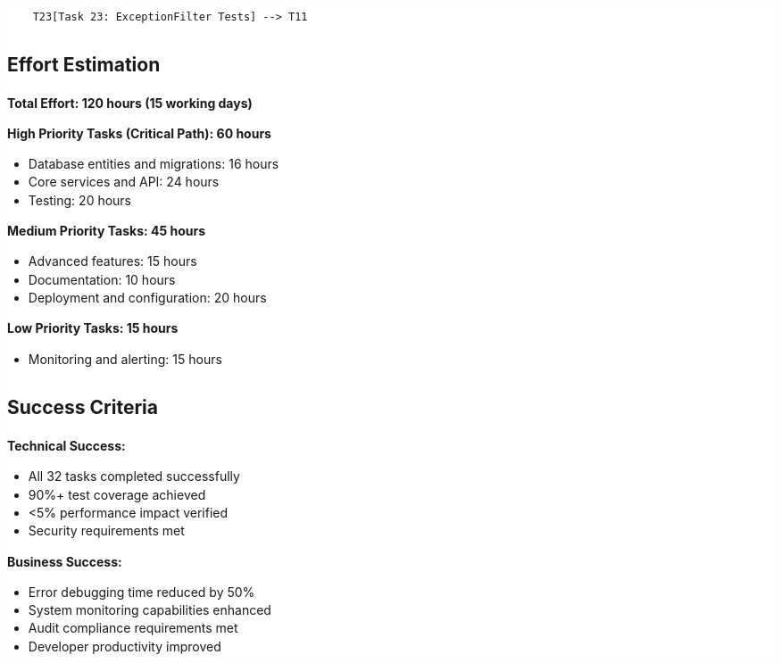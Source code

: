 ```mermaid
    T23[Task 23: ExceptionFilter Tests] --> T11
```

## Effort Estimation

**Total Effort: 120 hours (15 working days)**

**High Priority Tasks (Critical Path): 60 hours**
- Database entities and migrations: 16 hours
- Core services and API: 24 hours
- Testing: 20 hours

**Medium Priority Tasks: 45 hours**
- Advanced features: 15 hours
- Documentation: 10 hours
- Deployment and configuration: 20 hours

**Low Priority Tasks: 15 hours**
- Monitoring and alerting: 15 hours

## Success Criteria

**Technical Success:**
- All 32 tasks completed successfully
- 90%+ test coverage achieved
- <5% performance impact verified
- Security requirements met

**Business Success:**
- Error debugging time reduced by 50%
- System monitoring capabilities enhanced
- Audit compliance requirements met
- Developer productivity improved